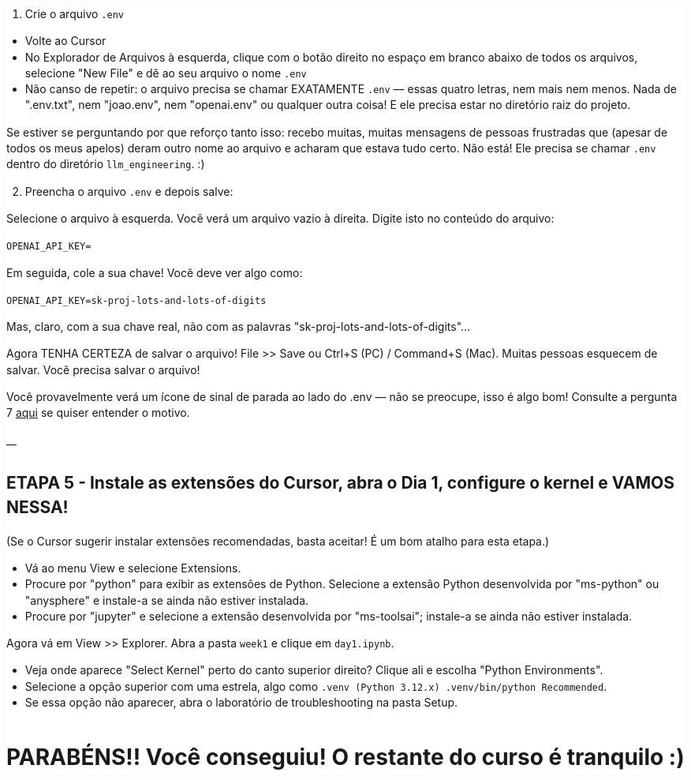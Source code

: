 1. Crie o arquivo `.env`

- Volte ao Cursor
- No Explorador de Arquivos à esquerda, clique com o botão direito no espaço em branco abaixo de todos os arquivos, selecione "New File" e dê ao seu arquivo o nome `.env`
- Não canso de repetir: o arquivo precisa se chamar EXATAMENTE `.env` — essas quatro letras, nem mais nem menos. Nada de ".env.txt", nem "joao.env", nem "openai.env" ou qualquer outra coisa! E ele precisa estar no diretório raiz do projeto.

Se estiver se perguntando por que reforço tanto isso: recebo muitas, muitas mensagens de pessoas frustradas que (apesar de todos os meus apelos) deram outro nome ao arquivo e acharam que estava tudo certo. Não está! Ele precisa se chamar `.env` dentro do diretório `llm_engineering`. :)

2. Preencha o arquivo `.env` e depois salve:

Selecione o arquivo à esquerda. Você verá um arquivo vazio à direita. Digite isto no conteúdo do arquivo:

`OPENAI_API_KEY=`

Em seguida, cole a sua chave! Você deve ver algo como:

`OPENAI_API_KEY=sk-proj-lots-and-lots-of-digits`

Mas, claro, com a sua chave real, não com as palavras "sk-proj-lots-and-lots-of-digits"...

Agora TENHA CERTEZA de salvar o arquivo! File >> Save ou Ctrl+S (PC) / Command+S (Mac). Muitas pessoas esquecem de salvar. Você precisa salvar o arquivo!

Você provavelmente verá um ícone de sinal de parada ao lado do .env — não se preocupe, isso é algo bom! Consulte a pergunta 7 [aqui](https://edwarddonner.com/faq) se quiser entender o motivo.

__

## ETAPA 5 - Instale as extensões do Cursor, abra o Dia 1, configure o kernel e VAMOS NESSA!

(Se o Cursor sugerir instalar extensões recomendadas, basta aceitar! É um bom atalho para esta etapa.)

- Vá ao menu View e selecione Extensions.  
- Procure por "python" para exibir as extensões de Python. Selecione a extensão Python desenvolvida por "ms-python" ou "anysphere" e instale-a se ainda não estiver instalada.  
- Procure por "jupyter" e selecione a extensão desenvolvida por "ms-toolsai"; instale-a se ainda não estiver instalada.

Agora vá em View >> Explorer. Abra a pasta `week1` e clique em `day1.ipynb`.

- Veja onde aparece "Select Kernel" perto do canto superior direito? Clique ali e escolha "Python Environments".
- Selecione a opção superior com uma estrela, algo como `.venv (Python 3.12.x) .venv/bin/python Recommended`.
- Se essa opção não aparecer, abra o laboratório de troubleshooting na pasta Setup.

# PARABÉNS!! Você conseguiu! O restante do curso é tranquilo :)
